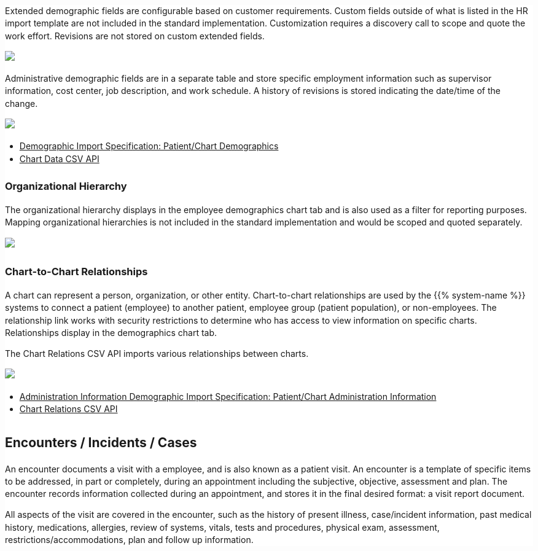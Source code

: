 Extended demographic fields are configurable based on customer requirements. Custom fields outside of what is listed in the HR import template are not included in the standard implementation. Customization requires a discovery call to scope and quote the work effort. Revisions are not stored on custom extended fields.

![](external_files/53d277ac6baf16262c959cb6e8b8f943.png)

Administrative demographic fields are in a separate table and store specific employment information such as supervisor information, cost center, job description, and work schedule. A history of revisions is stored indicating the date/time of the change.

![](external_files/d4bb9dd003bec2bbd6248bf2fc0fd98a.png)

* [Demographic Import Specification: Patient/Chart Demographics](https://docs.google.com/spreadsheets/d/1MVaWGTxWdKM1VKuaBjcj6HewS0zH3ETM9PLjGFEwRM0/edit#gid=0)
* [Chart Data CSV API](chart-data-csv-api.md)

### Organizational Hierarchy

The organizational hierarchy displays in the employee demographics chart tab and is also used as a filter for reporting purposes. Mapping organizational hierarchies is not included in the standard implementation and would be scoped and quoted separately.

![](external_files/793b580b16b19b079729ce72fe8d6973.png)

### Chart-to-Chart Relationships

A chart can represent a person, organization, or other entity. Chart-to-chart relationships are used by the {{% system-name %}} systems to connect a patient (employee) to another patient, employee group (patient population), or non-employees. The relationship link works with security restrictions to determine who has access to view information on specific charts. Relationships display in the demographics chart tab.

The Chart Relations CSV API imports various relationships between charts.

![](external_files/3bf609375ac7beaaacab4630a5903f1c.png)

* [Administration Information Demographic Import Specification: Patient/Chart Administration Information](https://docs.google.com/spreadsheets/d/1MVaWGTxWdKM1VKuaBjcj6HewS0zH3ETM9PLjGFEwRM0/edit#gid=0//Patient/Chart)
* [Chart Relations CSV API](chart-relations-csv-api.md)

## Encounters / Incidents / Cases

An encounter documents a visit with a employee, and is also known as a patient visit. An encounter is a template of specific items to be addressed, in part or completely, during an appointment including the subjective, objective, assessment and plan. The encounter records information collected during an appointment, and stores it in the final desired format: a visit report document.

All aspects of the visit are covered in the encounter, such as the history of present illness, case/incident information, past medical history, medications, allergies, review of systems, vitals, tests and procedures, physical exam, assessment, restrictions/accommodations, plan and follow up information.
